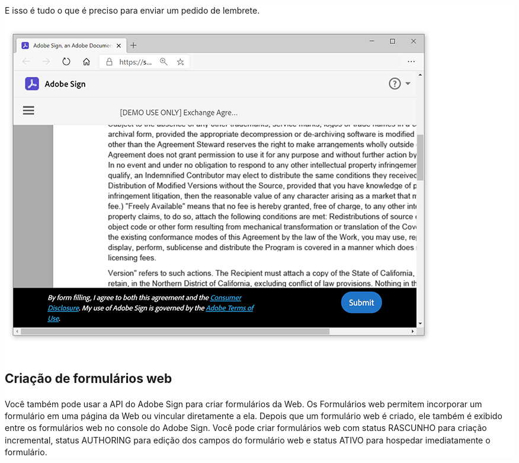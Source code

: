E isso é tudo o que é preciso para enviar um pedido de lembrete.

![Imagem de formulário da Web](assets/AWNjs_13.png)

## Criação de formulários web

Você também pode usar a API do Adobe Sign para criar formulários da Web. Os Formulários web permitem incorporar um formulário em uma página da Web ou vincular diretamente a ela. Depois que um formulário web é criado, ele também é exibido entre os formulários web no console do Adobe Sign. Você pode criar formulários web com status RASCUNHO para criação incremental, status AUTHORING para edição dos campos do formulário web e status ATIVO para hospedar imediatamente o formulário.
